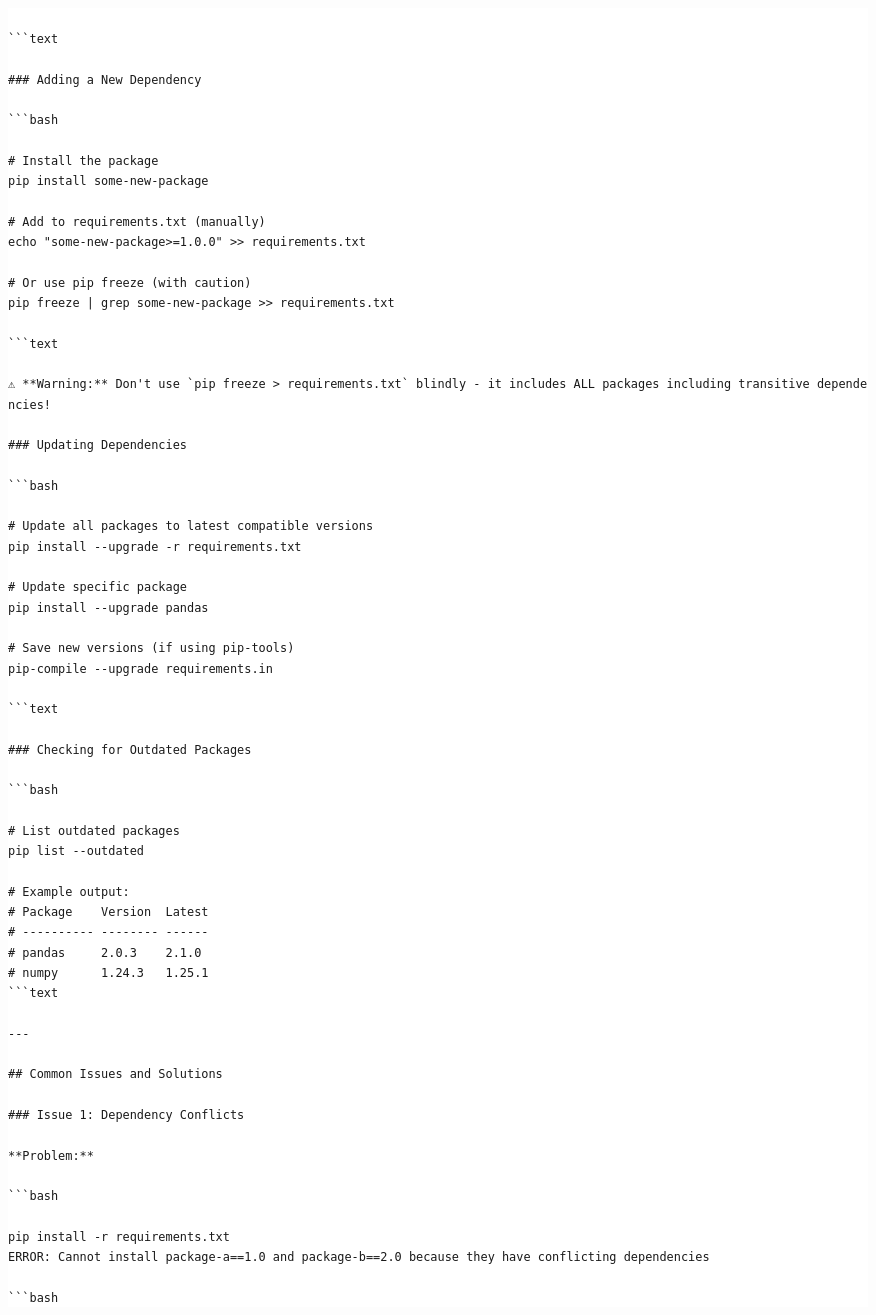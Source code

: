 ```gitignore

```text

### Adding a New Dependency

```bash

# Install the package
pip install some-new-package

# Add to requirements.txt (manually)
echo "some-new-package>=1.0.0" >> requirements.txt

# Or use pip freeze (with caution)
pip freeze | grep some-new-package >> requirements.txt

```text

⚠️ **Warning:** Don't use `pip freeze > requirements.txt` blindly - it includes ALL packages including transitive dependencies!

### Updating Dependencies

```bash

# Update all packages to latest compatible versions
pip install --upgrade -r requirements.txt

# Update specific package
pip install --upgrade pandas

# Save new versions (if using pip-tools)
pip-compile --upgrade requirements.in

```text

### Checking for Outdated Packages

```bash

# List outdated packages
pip list --outdated

# Example output:
# Package    Version  Latest
# ---------- -------- ------
# pandas     2.0.3    2.1.0
# numpy      1.24.3   1.25.1
```text

---

## Common Issues and Solutions

### Issue 1: Dependency Conflicts

**Problem:**

```bash

pip install -r requirements.txt
ERROR: Cannot install package-a==1.0 and package-b==2.0 because they have conflicting dependencies

```bash

```